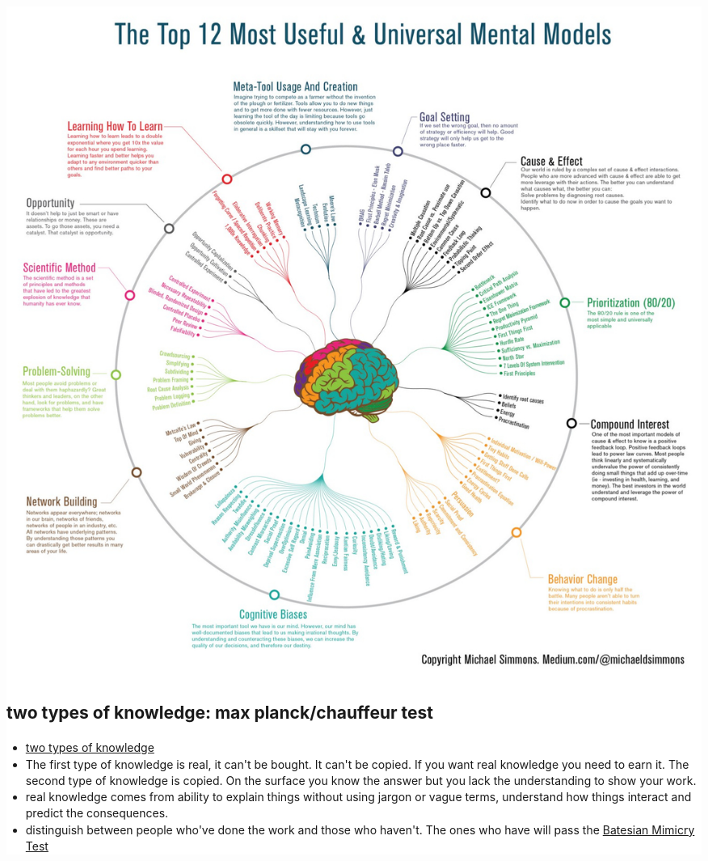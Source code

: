 ![top 12 most useful & universal mental models](./mental-models-infographic.jpg)

  ## two types of knowledge: max planck/chauffeur test
  - [two types of knowledge](https://fs.blog/two-types-of-knowledge/)
  - The first type of knowledge is real, it can't be bought. It can't be copied. If you want real knowledge you need to earn it. The second type of knowledge is copied. On the surface you know the answer but you lack the understanding to show your work.
  - real knowledge comes from ability to explain things without using jargon or vague terms, understand how things interact and predict the consequences.
  - distinguish between people who've done the work and those who haven't. The ones who have will pass the [Batesian Mimicry Test](https://fs.blog/batesian-mimicry/)
